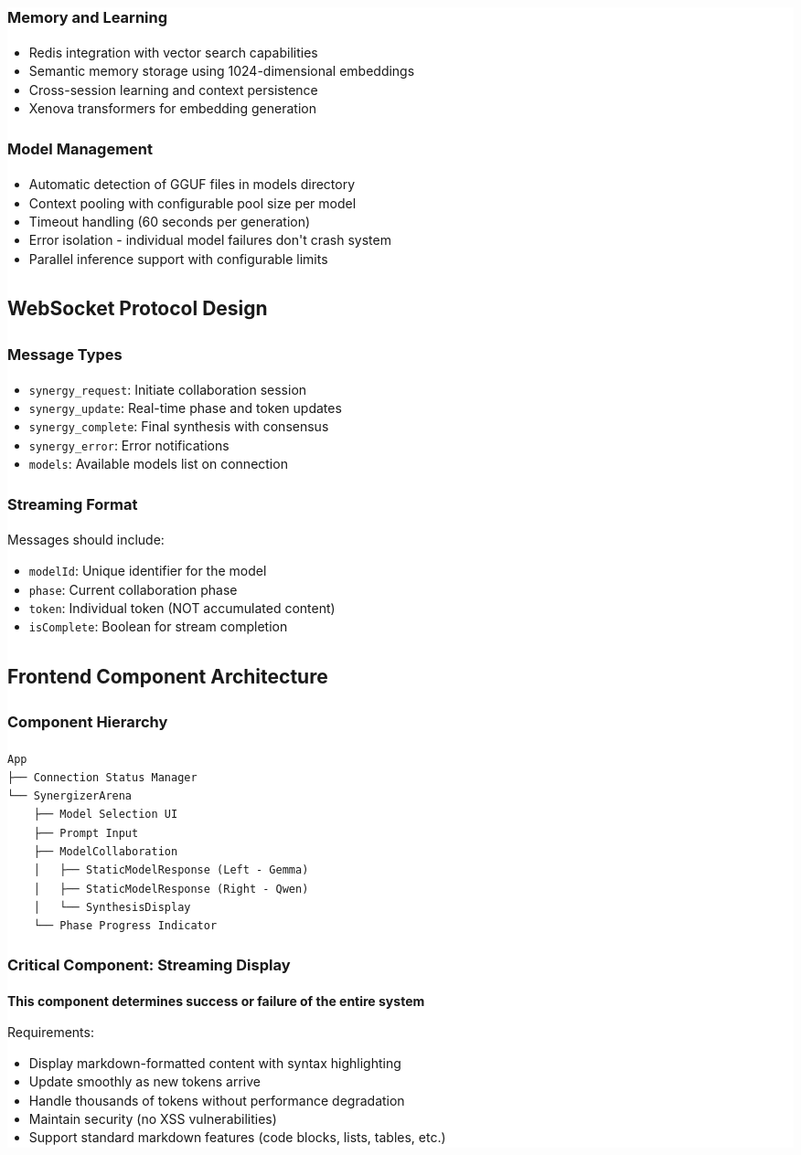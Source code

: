### Memory and Learning
- Redis integration with vector search capabilities
- Semantic memory storage using 1024-dimensional embeddings
- Cross-session learning and context persistence
- Xenova transformers for embedding generation

### Model Management
- Automatic detection of GGUF files in models directory
- Context pooling with configurable pool size per model
- Timeout handling (60 seconds per generation)
- Error isolation - individual model failures don't crash system
- Parallel inference support with configurable limits

## WebSocket Protocol Design

### Message Types
- `synergy_request`: Initiate collaboration session
- `synergy_update`: Real-time phase and token updates
- `synergy_complete`: Final synthesis with consensus
- `synergy_error`: Error notifications
- `models`: Available models list on connection

### Streaming Format
Messages should include:
- `modelId`: Unique identifier for the model
- `phase`: Current collaboration phase
- `token`: Individual token (NOT accumulated content)
- `isComplete`: Boolean for stream completion

## Frontend Component Architecture

### Component Hierarchy
```
App
├── Connection Status Manager
└── SynergizerArena
    ├── Model Selection UI
    ├── Prompt Input
    ├── ModelCollaboration
    │   ├── StaticModelResponse (Left - Gemma)
    │   ├── StaticModelResponse (Right - Qwen)
    │   └── SynthesisDisplay
    └── Phase Progress Indicator
```

### Critical Component: Streaming Display
**This component determines success or failure of the entire system**

Requirements:
- Display markdown-formatted content with syntax highlighting
- Update smoothly as new tokens arrive
- Handle thousands of tokens without performance degradation
- Maintain security (no XSS vulnerabilities)
- Support standard markdown features (code blocks, lists, tables, etc.)
